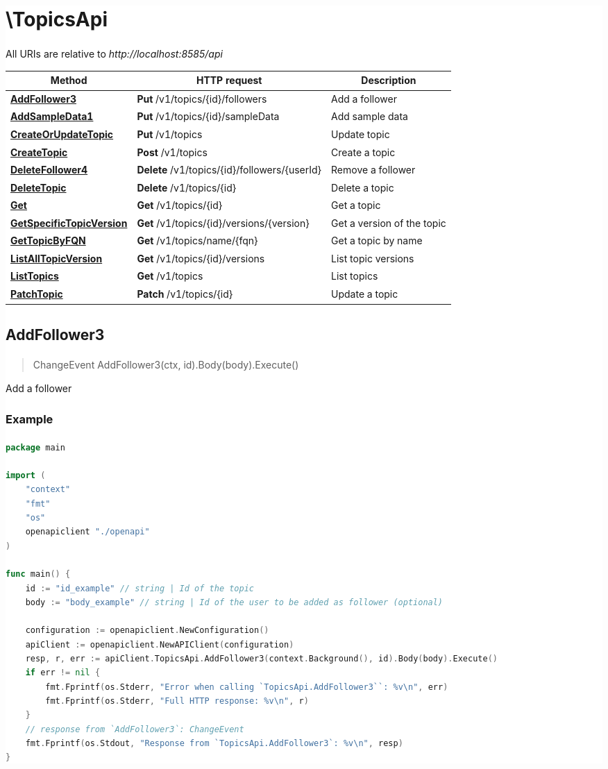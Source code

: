 # \TopicsApi

All URIs are relative to *http://localhost:8585/api*

Method | HTTP request | Description
------------- | ------------- | -------------
[**AddFollower3**](TopicsApi.md#AddFollower3) | **Put** /v1/topics/{id}/followers | Add a follower
[**AddSampleData1**](TopicsApi.md#AddSampleData1) | **Put** /v1/topics/{id}/sampleData | Add sample data
[**CreateOrUpdateTopic**](TopicsApi.md#CreateOrUpdateTopic) | **Put** /v1/topics | Update topic
[**CreateTopic**](TopicsApi.md#CreateTopic) | **Post** /v1/topics | Create a topic
[**DeleteFollower4**](TopicsApi.md#DeleteFollower4) | **Delete** /v1/topics/{id}/followers/{userId} | Remove a follower
[**DeleteTopic**](TopicsApi.md#DeleteTopic) | **Delete** /v1/topics/{id} | Delete a topic
[**Get**](TopicsApi.md#Get) | **Get** /v1/topics/{id} | Get a topic
[**GetSpecificTopicVersion**](TopicsApi.md#GetSpecificTopicVersion) | **Get** /v1/topics/{id}/versions/{version} | Get a version of the topic
[**GetTopicByFQN**](TopicsApi.md#GetTopicByFQN) | **Get** /v1/topics/name/{fqn} | Get a topic by name
[**ListAllTopicVersion**](TopicsApi.md#ListAllTopicVersion) | **Get** /v1/topics/{id}/versions | List topic versions
[**ListTopics**](TopicsApi.md#ListTopics) | **Get** /v1/topics | List topics
[**PatchTopic**](TopicsApi.md#PatchTopic) | **Patch** /v1/topics/{id} | Update a topic



## AddFollower3

> ChangeEvent AddFollower3(ctx, id).Body(body).Execute()

Add a follower



### Example

```go
package main

import (
    "context"
    "fmt"
    "os"
    openapiclient "./openapi"
)

func main() {
    id := "id_example" // string | Id of the topic
    body := "body_example" // string | Id of the user to be added as follower (optional)

    configuration := openapiclient.NewConfiguration()
    apiClient := openapiclient.NewAPIClient(configuration)
    resp, r, err := apiClient.TopicsApi.AddFollower3(context.Background(), id).Body(body).Execute()
    if err != nil {
        fmt.Fprintf(os.Stderr, "Error when calling `TopicsApi.AddFollower3``: %v\n", err)
        fmt.Fprintf(os.Stderr, "Full HTTP response: %v\n", r)
    }
    // response from `AddFollower3`: ChangeEvent
    fmt.Fprintf(os.Stdout, "Response from `TopicsApi.AddFollower3`: %v\n", resp)
}
```

